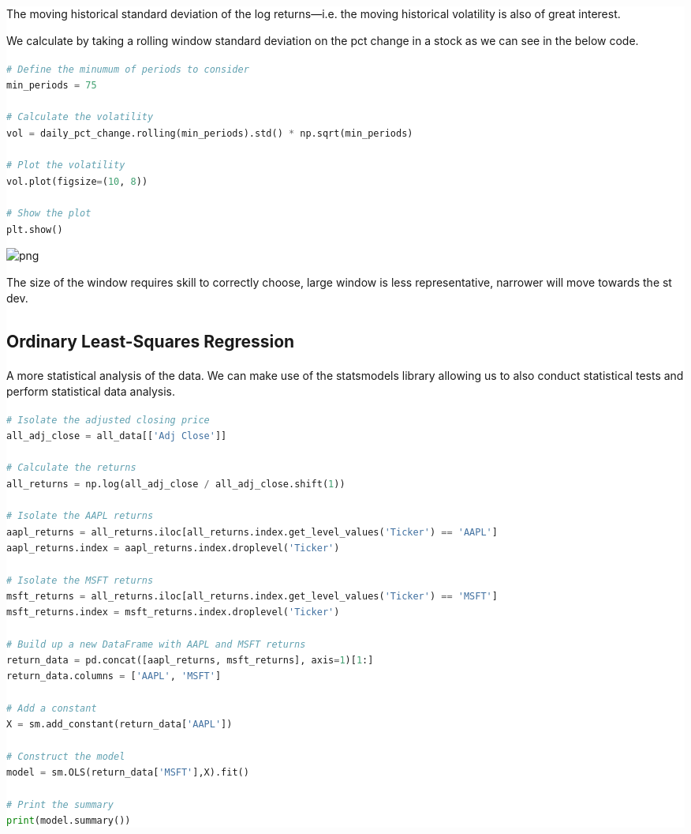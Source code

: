 The moving historical standard deviation of the log returns—i.e. the moving historical volatility is also of great interest.

We calculate by taking a rolling window standard deviation on the pct change in a stock as we can see in the below code.


```python
# Define the minumum of periods to consider 
min_periods = 75 

# Calculate the volatility
vol = daily_pct_change.rolling(min_periods).std() * np.sqrt(min_periods) 

# Plot the volatility
vol.plot(figsize=(10, 8))

# Show the plot
plt.show()
```


![png](output_50_0.png)


The size of the window requires skill to correctly choose, large window is less representative, narrower will move towards the st dev.

## Ordinary Least-Squares Regression

A more statistical analysis of the data. We can make use of the statsmodels library allowing us to also conduct statistical tests and perform statistical data analysis.


```python
# Isolate the adjusted closing price
all_adj_close = all_data[['Adj Close']]

# Calculate the returns 
all_returns = np.log(all_adj_close / all_adj_close.shift(1))

# Isolate the AAPL returns 
aapl_returns = all_returns.iloc[all_returns.index.get_level_values('Ticker') == 'AAPL']
aapl_returns.index = aapl_returns.index.droplevel('Ticker')

# Isolate the MSFT returns
msft_returns = all_returns.iloc[all_returns.index.get_level_values('Ticker') == 'MSFT']
msft_returns.index = msft_returns.index.droplevel('Ticker')

# Build up a new DataFrame with AAPL and MSFT returns
return_data = pd.concat([aapl_returns, msft_returns], axis=1)[1:]
return_data.columns = ['AAPL', 'MSFT']

# Add a constant 
X = sm.add_constant(return_data['AAPL'])

# Construct the model
model = sm.OLS(return_data['MSFT'],X).fit()

# Print the summary
print(model.summary())
```
